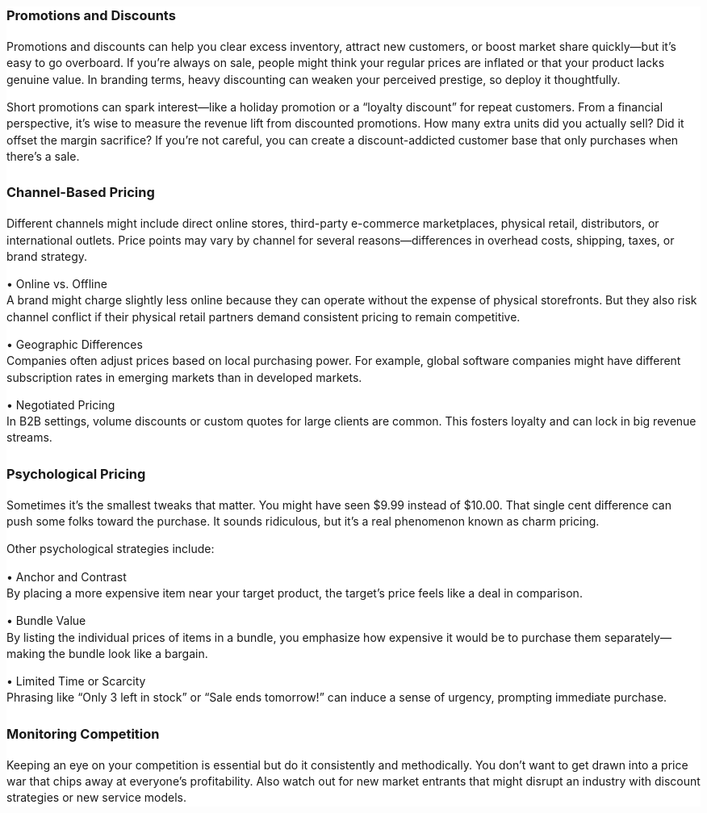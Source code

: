 ### Promotions and Discounts

Promotions and discounts can help you clear excess inventory, attract new customers, or boost market share quickly—but it’s easy to go overboard. If you’re always on sale, people might think your regular prices are inflated or that your product lacks genuine value. In branding terms, heavy discounting can weaken your perceived prestige, so deploy it thoughtfully.  

Short promotions can spark interest—like a holiday promotion or a “loyalty discount” for repeat customers. From a financial perspective, it’s wise to measure the revenue lift from discounted promotions. How many extra units did you actually sell? Did it offset the margin sacrifice? If you’re not careful, you can create a discount-addicted customer base that only purchases when there’s a sale.

### Channel-Based Pricing

Different channels might include direct online stores, third-party e-commerce marketplaces, physical retail, distributors, or international outlets. Price points may vary by channel for several reasons—differences in overhead costs, shipping, taxes, or brand strategy.

• Online vs. Offline  
  A brand might charge slightly less online because they can operate without the expense of physical storefronts. But they also risk channel conflict if their physical retail partners demand consistent pricing to remain competitive.

• Geographic Differences  
  Companies often adjust prices based on local purchasing power. For example, global software companies might have different subscription rates in emerging markets than in developed markets.

• Negotiated Pricing  
  In B2B settings, volume discounts or custom quotes for large clients are common. This fosters loyalty and can lock in big revenue streams.

### Psychological Pricing

Sometimes it’s the smallest tweaks that matter. You might have seen $9.99 instead of $10.00. That single cent difference can push some folks toward the purchase. It sounds ridiculous, but it’s a real phenomenon known as charm pricing.

Other psychological strategies include:

• Anchor and Contrast  
  By placing a more expensive item near your target product, the target’s price feels like a deal in comparison.

• Bundle Value  
  By listing the individual prices of items in a bundle, you emphasize how expensive it would be to purchase them separately—making the bundle look like a bargain.

• Limited Time or Scarcity  
  Phrasing like “Only 3 left in stock” or “Sale ends tomorrow!” can induce a sense of urgency, prompting immediate purchase.

### Monitoring Competition

Keeping an eye on your competition is essential but do it consistently and methodically. You don’t want to get drawn into a price war that chips away at everyone’s profitability. Also watch out for new market entrants that might disrupt an industry with discount strategies or new service models.
